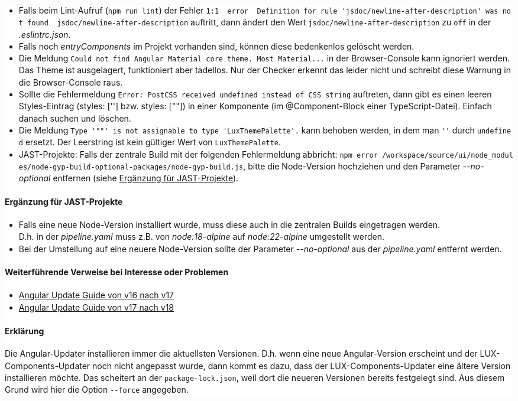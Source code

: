 - Falls beim Lint-Aufruf (`npm run lint`) der Fehler `1:1  error  Definition for rule 'jsdoc/newline-after-description' was not found  jsdoc/newline-after-description` auftritt, dann ändert den Wert `jsdoc/newline-after-description` zu `off` in der _.eslintrc.json_.
- Falls noch _entryComponents_ im Projekt vorhanden sind, können diese bedenkenlos gelöscht werden.
- Die Meldung `Could not find Angular Material core theme. Most Material...` in der Browser-Console kann ignoriert werden. Das Theme ist ausgelagert, funktioniert aber tadellos. Nur der Checker erkennt das leider nicht und schreibt diese Warnung in die Browser-Console raus.
- Sollte die Fehlermeldung `Error: PostCSS received undefined instead of CSS string` auftreten, dann gibt es einen leeren Styles-Eintrag (styles: [''] bzw. styles: [""]) in einer Komponente (im @Component-Block einer TypeScript-Datei). Einfach danach suchen und löschen.
- Die Meldung `Type '""' is not assignable to type 'LuxThemePalette'.` kann behoben werden, in dem man `''` durch `undefined` ersetzt. Der Leerstring ist kein gültiger Wert von `LuxThemePalette`.
- JAST-Projekte: Falls der zentrale Build mit der folgenden Fehlermeldung abbricht: `npm error /workspace/source/ui/node_modules/node-gyp-build-optional-packages/node-gyp-build.js`, bitte die Node-Version hochziehen und den Parameter _--no-optional_ entfernen (siehe [Ergänzung für JAST-Projekte](#ergänzung-für-jast-projekte)).

#### Ergänzung für JAST-Projekte

- Falls eine neue Node-Version installiert wurde, muss diese auch in die zentralen Builds eingetragen werden.<br>
  D.h. in der _pipeline.yaml_ muss z.B. von _node:18-alpine_ auf _node:22-alpine_ umgestellt werden.
- Bei der Umstellung auf eine neuere Node-Version sollte der Parameter _--no-optional_ aus der _pipeline.yaml_ entfernt werden.

#### Weiterführende Verweise bei Interesse oder Problemen

- [Angular Update Guide von v16 nach v17](https://angular.dev/update-guide?v=16.0-17.0&l=1)
- [Angular Update Guide von v17 nach v18](https://angular.dev/update-guide?v=17.0-18.0&l=1)

#### Erklärung

Die Angular-Updater installieren immer die aktuellsten Versionen. D.h. wenn eine neue Angular-Version erscheint und der LUX-Components-Updater noch nicht angepasst wurde, dann kommt es dazu, dass der LUX-Components-Updater eine ältere Version installieren möchte. Das scheitert an der `package-lock.json`, weil dort die neueren Versionen bereits festgelegt sind. Aus diesem Grund wird hier die Option `--force` angegeben.
